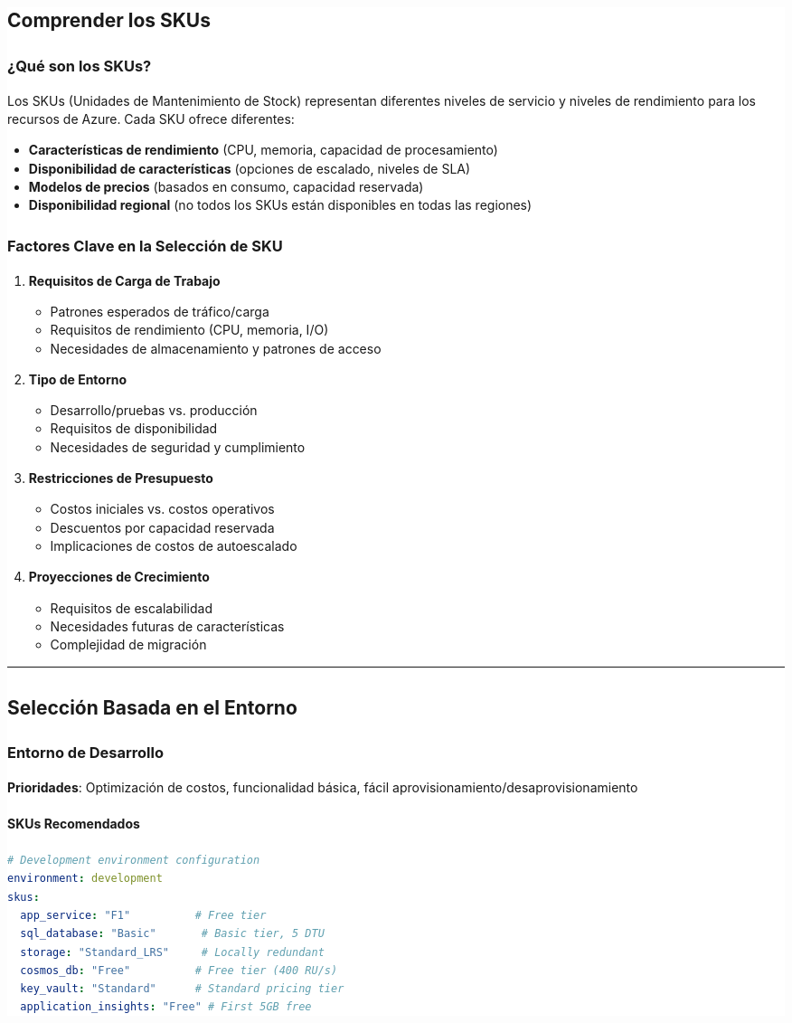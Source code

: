 
## Comprender los SKUs

### ¿Qué son los SKUs?

Los SKUs (Unidades de Mantenimiento de Stock) representan diferentes niveles de servicio y niveles de rendimiento para los recursos de Azure. Cada SKU ofrece diferentes:

- **Características de rendimiento** (CPU, memoria, capacidad de procesamiento)
- **Disponibilidad de características** (opciones de escalado, niveles de SLA)
- **Modelos de precios** (basados en consumo, capacidad reservada)
- **Disponibilidad regional** (no todos los SKUs están disponibles en todas las regiones)

### Factores Clave en la Selección de SKU

1. **Requisitos de Carga de Trabajo**
   - Patrones esperados de tráfico/carga
   - Requisitos de rendimiento (CPU, memoria, I/O)
   - Necesidades de almacenamiento y patrones de acceso

2. **Tipo de Entorno**
   - Desarrollo/pruebas vs. producción
   - Requisitos de disponibilidad
   - Necesidades de seguridad y cumplimiento

3. **Restricciones de Presupuesto**
   - Costos iniciales vs. costos operativos
   - Descuentos por capacidad reservada
   - Implicaciones de costos de autoescalado

4. **Proyecciones de Crecimiento**
   - Requisitos de escalabilidad
   - Necesidades futuras de características
   - Complejidad de migración

---

## Selección Basada en el Entorno

### Entorno de Desarrollo

**Prioridades**: Optimización de costos, funcionalidad básica, fácil aprovisionamiento/desaprovisionamiento

#### SKUs Recomendados
```yaml
# Development environment configuration
environment: development
skus:
  app_service: "F1"          # Free tier
  sql_database: "Basic"       # Basic tier, 5 DTU
  storage: "Standard_LRS"     # Locally redundant
  cosmos_db: "Free"          # Free tier (400 RU/s)
  key_vault: "Standard"      # Standard pricing tier
  application_insights: "Free" # First 5GB free
```
